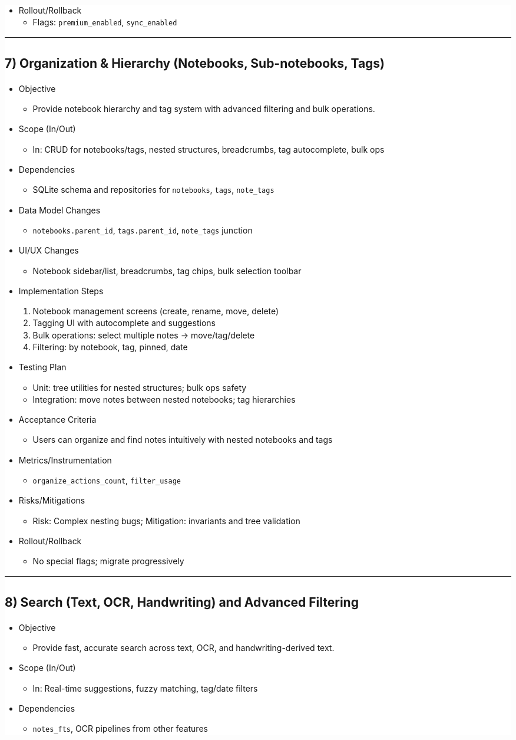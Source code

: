 - Rollout/Rollback
  - Flags: `premium_enabled`, `sync_enabled`

---

## 7) Organization & Hierarchy (Notebooks, Sub-notebooks, Tags)

- Objective
  - Provide notebook hierarchy and tag system with advanced filtering and bulk operations.

- Scope (In/Out)
  - In: CRUD for notebooks/tags, nested structures, breadcrumbs, tag autocomplete, bulk ops

- Dependencies
  - SQLite schema and repositories for `notebooks`, `tags`, `note_tags`

- Data Model Changes
  - `notebooks.parent_id`, `tags.parent_id`, `note_tags` junction

- UI/UX Changes
  - Notebook sidebar/list, breadcrumbs, tag chips, bulk selection toolbar

- Implementation Steps
  1. Notebook management screens (create, rename, move, delete)
  2. Tagging UI with autocomplete and suggestions
  3. Bulk operations: select multiple notes → move/tag/delete
  4. Filtering: by notebook, tag, pinned, date

- Testing Plan
  - Unit: tree utilities for nested structures; bulk ops safety
  - Integration: move notes between nested notebooks; tag hierarchies

- Acceptance Criteria
  - Users can organize and find notes intuitively with nested notebooks and tags

- Metrics/Instrumentation
  - `organize_actions_count`, `filter_usage`

- Risks/Mitigations
  - Risk: Complex nesting bugs; Mitigation: invariants and tree validation

- Rollout/Rollback
  - No special flags; migrate progressively

---

## 8) Search (Text, OCR, Handwriting) and Advanced Filtering

- Objective
  - Provide fast, accurate search across text, OCR, and handwriting-derived text.

- Scope (In/Out)
  - In: Real-time suggestions, fuzzy matching, tag/date filters

- Dependencies
  - `notes_fts`, OCR pipelines from other features
